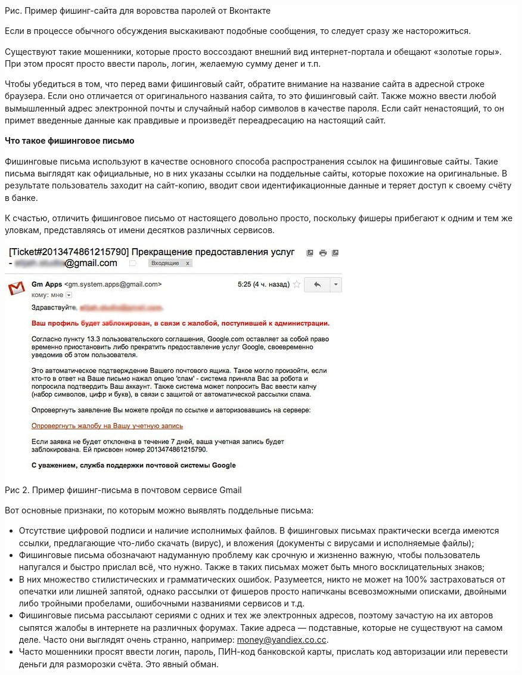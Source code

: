 Рис. Пример фишинг-сайта для воровства паролей от Вконтакте

Если в процессе обычного обсуждения выскакивают подобные сообщения, то следует сразу же насторожиться.

Существуют такие мошенники, которые просто воссоздают внешний вид интернет-портала и обещают «золотые горы». При этом просят просто ввести пароль, логин, желаемую сумму денег и т.п.

Чтобы убедиться в том, что перед вами фишинговый сайт, обратите внимание на название сайта в адресной строке браузера. Если оно отличается от оригинального названия сайта, то это фишинговый сайт. Также можно ввести любой вымышленный адрес электронной почты и случайный набор символов в качестве пароля. Если сайт ненастоящий, то он примет введенные данные как правдивые и произведёт переадресацию на настоящий сайт.

**Что такое фишинговое письмо**

Фишинговые письма используют в качестве основного способа распространения ссылок на фишинговые сайты. Такие письма выглядят как официальные, но в них указаны ссылки на поддельные сайты, которые похожие на оригинальные. В результате пользователь заходит на сайт-копию, вводит свои идентификационные данные и теряет доступ к своему счёту в банке.

К счастью, отличить фишинговое письмо от настоящего довольно просто, поскольку фишеры прибегают к одним и тем же уловкам, представляясь от имени десятков различных сервисов.

![фишинговое письмо](Aspose.Words.5494fba0-8361-4be2-850c-77f5a7aa6e18.002.jpeg)

Рис 2. Пример фишинг-письма в почтовом сервисе Gmail

Вот основные признаки, по которым можно выявлять поддельные письма:

- Отсутствие цифровой подписи и наличие исполнимых файлов. В фишинговых письмах практически всегда имеются ссылки, предлагающие что-либо скачать (вирус), и вложения (документы с вирусами и исполняемые файлы);
- Фишинговые письма обозначают надуманную проблему как срочную и жизненно важную, чтобы пользователь напугался и быстро прислал всё, что нужно. Также в таких письмах может быть много восклицательных знаков;
- В них множество стилистических и грамматических ошибок. Разумеется, никто не может на 100% застраховаться от опечатки или лишней запятой, однако рассылки от фишеров просто напичканы всевозможными описками, двойными либо тройными пробелами, ошибочными названиями сервисов и т.д.
- Фишинговые письма рассылают сериями с одних и тех же электронных адресов, поэтому зачастую на их авторов сыпятся жалобы в интернете на различных форумах. Такие адреса — подставные, которые не существуют на самом деле. Часто они выглядят очень странно, например: money@yandiex.co.cc.
- Часто мошенники просят ввести логин, пароль, ПИН-код банковской карты, прислать код авторизации или перевести деньги для разморозки счёта. Это явный обман.
